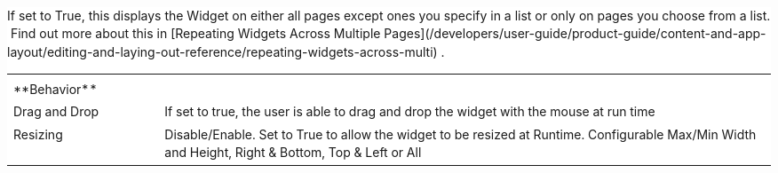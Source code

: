 </td>
<td width="15">
</td>
<td width="779">
If set to True, this displays the Widget on either all pages except ones you specify in a list or only on pages you choose from a list.  Find out more about this in [Repeating Widgets Across Multiple Pages](/developers/user-guide/product-guide/content-and-app-layout/editing-and-laying-out-reference/repeating-widgets-across-multi) .

</td>
</tr>
</table>
<table>
<tr>
<td width="148">
</td>
<td width="15">
</td>
<td width="779">
</td>
</tr>
<tr>
<td width="148">
<a id="behavior"> </a> **Behavior**

</td>
<td width="15">
</td>
<td width="779">
</td>
</tr>
<tr>
<td width="148">
Drag and Drop

</td>
<td width="15">
</td>
<td width="779">
If set to true, the user is able to drag and drop the widget with the mouse at run time

</td>
</tr>
<tr>
<td width="148">
Resizing

</td>
<td width="15">
</td>
<td width="779">
Disable/Enable. Set to True to allow the widget to be resized at Runtime. Configurable Max/Min Width and Height, Right & Bottom, Top & Left or All
